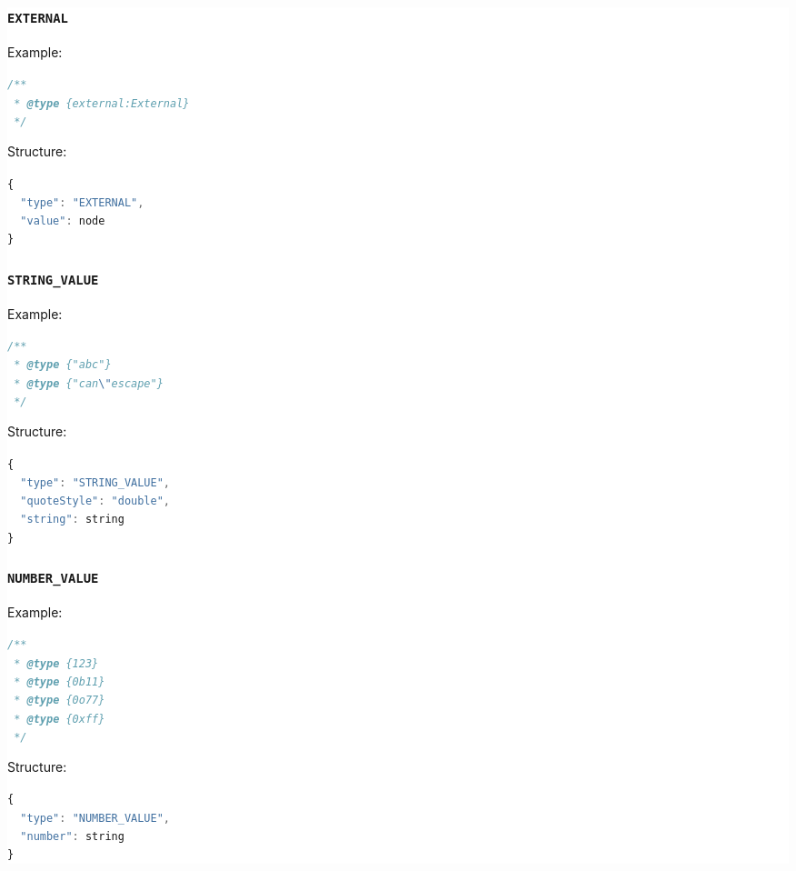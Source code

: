 ### `EXTERNAL`

Example:

```javascript
/**
 * @type {external:External}
 */
```

Structure:

```javascript
{
  "type": "EXTERNAL",
  "value": node
}
```

### `STRING_VALUE`

Example:

```javascript
/**
 * @type {"abc"}
 * @type {"can\"escape"}
 */
```

Structure:

```javascript
{
  "type": "STRING_VALUE",
  "quoteStyle": "double",
  "string": string
}
```

### `NUMBER_VALUE`

Example:

```javascript
/**
 * @type {123}
 * @type {0b11}
 * @type {0o77}
 * @type {0xff}
 */
```

Structure:

```javascript
{
  "type": "NUMBER_VALUE",
  "number": string
}
```

